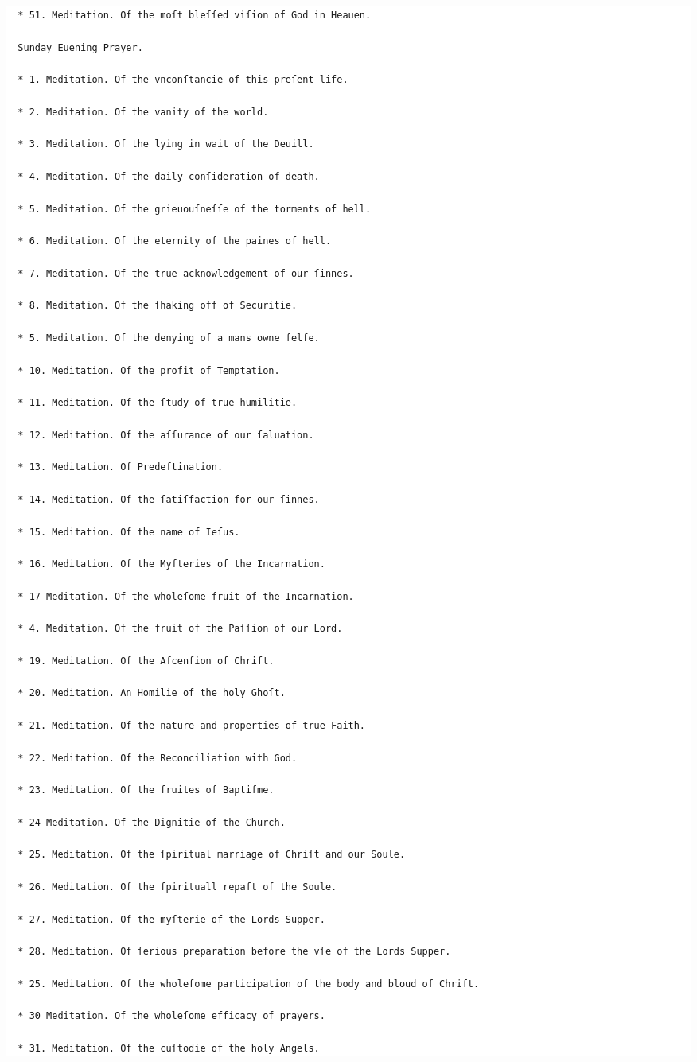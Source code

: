       * 51. Meditation. Of the moſt bleſſed viſion of God in Heauen.

    _ Sunday Euening Prayer.

      * 1. Meditation. Of the vnconſtancie of this preſent life.

      * 2. Meditation. Of the vanity of the world.

      * 3. Meditation. Of the lying in wait of the Deuill.

      * 4. Meditation. Of the daily conſideration of death.

      * 5. Meditation. Of the grieuouſneſſe of the torments of hell.

      * 6. Meditation. Of the eternity of the paines of hell.

      * 7. Meditation. Of the true acknowledgement of our ſinnes.

      * 8. Meditation. Of the ſhaking off of Securitie.

      * 5. Meditation. Of the denying of a mans owne ſelfe.

      * 10. Meditation. Of the profit of Temptation.

      * 11. Meditation. Of the ſtudy of true humilitie.

      * 12. Meditation. Of the aſſurance of our ſaluation.

      * 13. Meditation. Of Predeſtination.

      * 14. Meditation. Of the ſatiſfaction for our ſinnes.

      * 15. Meditation. Of the name of Ieſus.

      * 16. Meditation. Of the Myſteries of the Incarnation.

      * 17 Meditation. Of the wholeſome fruit of the Incarnation.

      * 4. Meditation. Of the fruit of the Paſſion of our Lord.

      * 19. Meditation. Of the Aſcenſion of Chriſt.

      * 20. Meditation. An Homilie of the holy Ghoſt.

      * 21. Meditation. Of the nature and properties of true Faith.

      * 22. Meditation. Of the Reconciliation with God.

      * 23. Meditation. Of the fruites of Baptiſme.

      * 24 Meditation. Of the Dignitie of the Church.

      * 25. Meditation. Of the ſpiritual marriage of Chriſt and our Soule.

      * 26. Meditation. Of the ſpirituall repaſt of the Soule.

      * 27. Meditation. Of the myſterie of the Lords Supper.

      * 28. Meditation. Of ſerious preparation before the vſe of the Lords Supper.

      * 25. Meditation. Of the wholeſome participation of the body and bloud of Chriſt.

      * 30 Meditation. Of the wholeſome efficacy of prayers.

      * 31. Meditation. Of the cuſtodie of the holy Angels.
